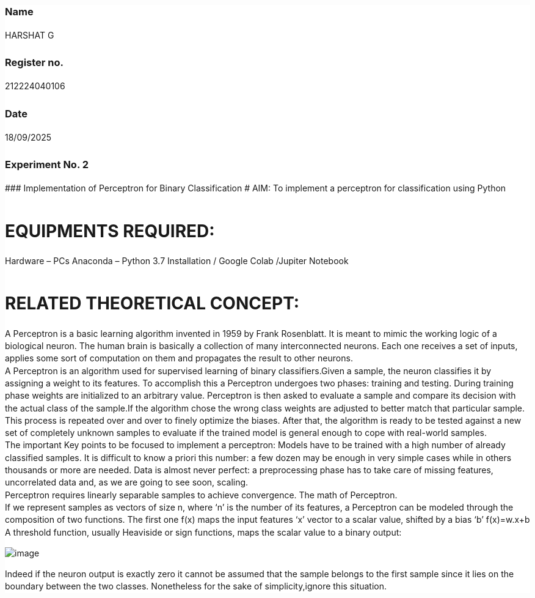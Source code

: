 <H3>Name</H3> HARSHAT G
<H3>Register no.</H3> 212224040106
<H3>Date</H3>18/09/2025
<H3>Experiment No. 2 </H3>
### Implementation of Perceptron for Binary Classification
# AIM:
To implement a perceptron for classification using Python<BR>

# EQUIPMENTS REQUIRED:
Hardware – PCs
Anaconda – Python 3.7 Installation / Google Colab /Jupiter Notebook

# RELATED THEORETICAL CONCEPT:
A Perceptron is a basic learning algorithm invented in 1959 by Frank Rosenblatt. It is meant to mimic the working logic of a biological neuron. The human brain is basically a collection of many interconnected neurons. Each one receives a set of inputs, applies some sort of computation on them and propagates the result to other neurons.<BR>
A Perceptron is an algorithm used for supervised learning of binary classifiers.Given a sample, the neuron classifies it by assigning a weight to its features. To accomplish this a Perceptron undergoes two phases: training and testing. During training phase weights are initialized to an arbitrary value. Perceptron is then asked to evaluate a sample and compare its decision with the actual class of the sample.If the algorithm chose the wrong class weights are adjusted to better match that particular sample. This process is repeated over and over to finely optimize the biases. After that, the algorithm is ready to be tested against a new set of completely unknown samples to evaluate if the trained model is general enough to cope with real-world samples.<BR>
The important Key points to be focused to implement a perceptron:
Models have to be trained with a high number of already classified samples. It is difficult to know a priori this number: a few dozen may be enough in very simple cases while in others thousands or more are needed.
Data is almost never perfect: a preprocessing phase has to take care of missing features, uncorrelated data and, as we are going to see soon, scaling.<BR>
Perceptron requires linearly separable samples to achieve convergence.
The math of Perceptron. <BR>
If we represent samples as vectors of size n, where ‘n’ is the number of its features, a Perceptron can be modeled through the composition of two functions. The first one f(x) maps the input features  ‘x’  vector to a scalar value, shifted by a bias ‘b’
f(x)=w.x+b
 <BR>
A threshold function, usually Heaviside or sign functions, maps the scalar value to a binary output:

 


<img width="283" alt="image" src="https://github.com/Lavanyajoyce/Ex-2--NN/assets/112920679/c6d2bd42-3ec1-42c1-8662-899fa450f483">


Indeed if the neuron output is exactly zero it cannot be assumed that the sample belongs to the first sample since it lies on the boundary between the two classes. Nonetheless for the sake of simplicity,ignore this situation.<BR>
